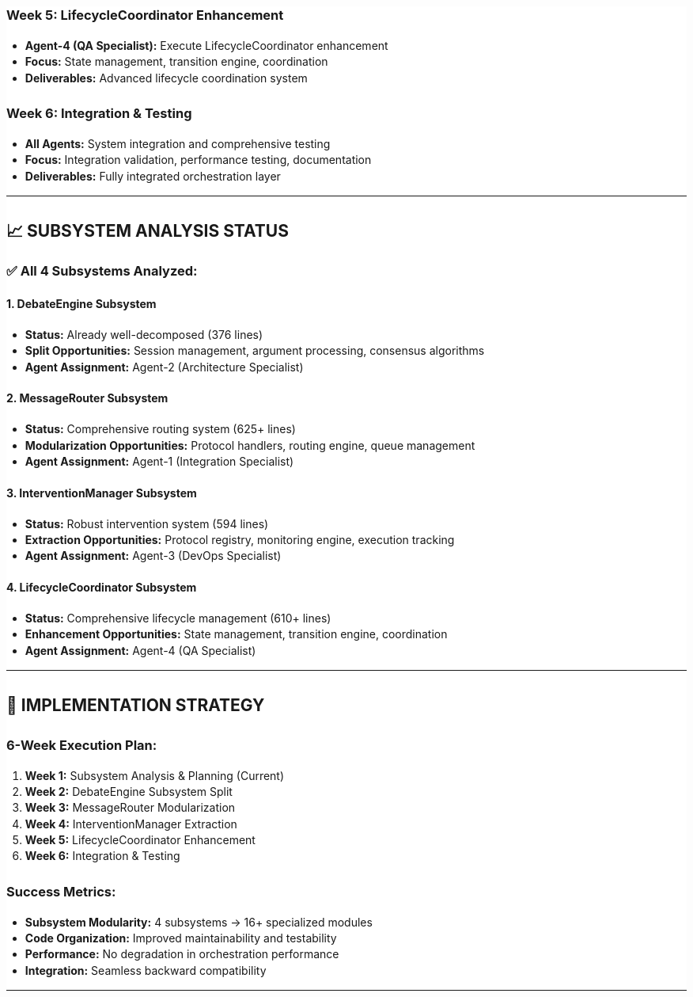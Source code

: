 ### **Week 5: LifecycleCoordinator Enhancement**
- **Agent-4 (QA Specialist):** Execute LifecycleCoordinator enhancement
- **Focus:** State management, transition engine, coordination
- **Deliverables:** Advanced lifecycle coordination system

### **Week 6: Integration & Testing**
- **All Agents:** System integration and comprehensive testing
- **Focus:** Integration validation, performance testing, documentation
- **Deliverables:** Fully integrated orchestration layer

---

## 📈 **SUBSYSTEM ANALYSIS STATUS**

### **✅ All 4 Subsystems Analyzed:**

#### **1. DebateEngine Subsystem**
- **Status:** Already well-decomposed (376 lines)
- **Split Opportunities:** Session management, argument processing, consensus algorithms
- **Agent Assignment:** Agent-2 (Architecture Specialist)

#### **2. MessageRouter Subsystem**
- **Status:** Comprehensive routing system (625+ lines)
- **Modularization Opportunities:** Protocol handlers, routing engine, queue management
- **Agent Assignment:** Agent-1 (Integration Specialist)

#### **3. InterventionManager Subsystem**
- **Status:** Robust intervention system (594 lines)
- **Extraction Opportunities:** Protocol registry, monitoring engine, execution tracking
- **Agent Assignment:** Agent-3 (DevOps Specialist)

#### **4. LifecycleCoordinator Subsystem**
- **Status:** Comprehensive lifecycle management (610+ lines)
- **Enhancement Opportunities:** State management, transition engine, coordination
- **Agent Assignment:** Agent-4 (QA Specialist)

---

## 🚀 **IMPLEMENTATION STRATEGY**

### **6-Week Execution Plan:**
1. **Week 1:** Subsystem Analysis & Planning (Current)
2. **Week 2:** DebateEngine Subsystem Split
3. **Week 3:** MessageRouter Modularization
4. **Week 4:** InterventionManager Extraction
5. **Week 5:** LifecycleCoordinator Enhancement
6. **Week 6:** Integration & Testing

### **Success Metrics:**
- **Subsystem Modularity:** 4 subsystems → 16+ specialized modules
- **Code Organization:** Improved maintainability and testability
- **Performance:** No degradation in orchestration performance
- **Integration:** Seamless backward compatibility

---